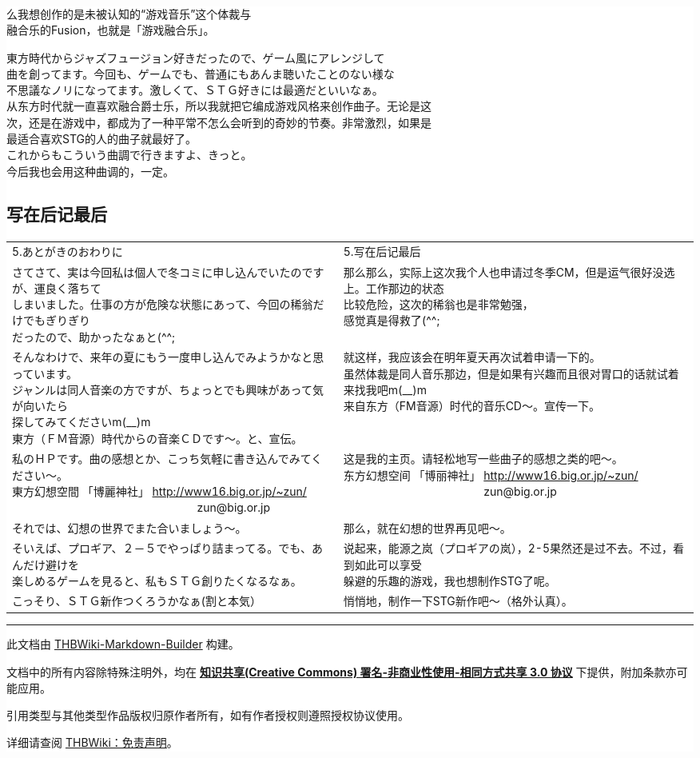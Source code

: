 么我想创作的是未被认知的“游戏音乐”这个体裁与<br>融合乐的Fusion，也就是「游戏融合乐」。</div></td></tr><tr class="tt-content" id="What_is_Game_Music.　～_VGM幻想-16" data-pos="&#91;&quot;What is Game Music.\u3000\uff5e VGM\u5e7b\u60f3&quot;,16&#93;"><td class="tt-ja" lang="ja"><div class="poem">東方時代からジャズフュージョン好きだったので、ゲーム風にアレンジして<br>曲を創ってます。今回も、ゲームでも、普通にもあんま聴いたことのない様な<br>不思議なノリになってます。激しくて、ＳＴＧ好きには最適だといいなぁ。</div></td><td class="tt-zh" lang="zh"><div class="poem">从东方时代就一直喜欢融合爵士乐，所以我就把它编成游戏风格来创作曲子。无论是这<br>次，还是在游戏中，都成为了一种平常不怎么会听到的奇妙的节奏。非常激烈，如果是<br>最适合喜欢STG的人的曲子就最好了。</div></td></tr><tr class="tt-content" id="What_is_Game_Music.　～_VGM幻想-17" data-pos="&#91;&quot;What is Game Music.\u3000\uff5e VGM\u5e7b\u60f3&quot;,17&#93;"><td class="tt-ja" lang="ja"><div class="poem">これからもこういう曲調で行きますよ、きっと。</div></td><td class="tt-zh" lang="zh"><div class="poem">今后我也会用这种曲调的，一定。</div></td></tr></tbody></table>



## 写在后记最后

<table><tbody><tr class="tt-content-header" id="写在后记最后-1" data-pos="&#91;&quot;\u5199\u5728\u540e\u8bb0\u6700\u540e&quot;,1&#93;"><td class="tt-jah" lang="ja"><div class="poem">5.あとがきのおわりに</div></td><td class="tt-zhh" lang="zh"><div class="poem">5.写在后记最后</div></td></tr><tr class="tt-content" id="写在后记最后-2" data-pos="&#91;&quot;\u5199\u5728\u540e\u8bb0\u6700\u540e&quot;,2&#93;"><td class="tt-ja" lang="ja"><div class="poem">さてさて、実は今回私は個人で冬コミに申し込んでいたのですが、運良く落ちて<br>しまいました。仕事の方が危険な状態にあって、今回の稀翁だけでもぎりぎり<br>だったので、助かったなぁと(^^;</div></td><td class="tt-zh" lang="zh"><div class="poem">那么那么，实际上这次我个人也申请过冬季CM，但是运气很好没选上。工作那边的状态<br>比较危险，这次的稀翁也是非常勉强，<br>感觉真是得救了(^^;</div></td></tr><tr class="tt-content" id="写在后记最后-3" data-pos="&#91;&quot;\u5199\u5728\u540e\u8bb0\u6700\u540e&quot;,3&#93;"><td class="tt-ja" lang="ja"><div class="poem">そんなわけで、来年の夏にもう一度申し込んでみようかなと思っています。<br>ジャンルは同人音楽の方ですが、ちょっとでも興味があって気が向いたら<br>探してみてくださいm(__)m<br>東方（ＦＭ音源）時代からの音楽ＣＤです～。と、宣伝。</div></td><td class="tt-zh" lang="zh"><div class="poem">就这样，我应该会在明年夏天再次试着申请一下的。<br>虽然体裁是同人音乐那边，但是如果有兴趣而且很对胃口的话就试着来找我吧m(__)m<br>来自东方（FM音源）时代的音乐CD～。宣传一下。</div></td></tr><tr class="tt-content" id="写在后记最后-4" data-pos="&#91;&quot;\u5199\u5728\u540e\u8bb0\u6700\u540e&quot;,4&#93;"><td class="tt-ja" lang="ja"><div class="poem">私のＨＰです。曲の感想とか、こっち気軽に書き込んでみてください～。<br>東方幻想空間 「博麗神社」 <a rel="nofollow" class="external free" href="http://www16.big.or.jp/~zun/">http://www16.big.or.jp/~zun/</a><br>　　　 　　　　　　　　　　　　　 zun@big.or.jp</div></td><td class="tt-zh" lang="zh"><div class="poem">这是我的主页。请轻松地写一些曲子的感想之类的吧～。<br>东方幻想空间 「博丽神社」 <a rel="nofollow" class="external free" href="http://www16.big.or.jp/~zun/">http://www16.big.or.jp/~zun/</a><br>　　 　　　　　　　　  　　zun@big.or.jp</div></td></tr><tr class="tt-content" id="写在后记最后-5" data-pos="&#91;&quot;\u5199\u5728\u540e\u8bb0\u6700\u540e&quot;,5&#93;"><td class="tt-ja" lang="ja"><div class="poem">それでは、幻想の世界でまた合いましょう～。</div></td><td class="tt-zh" lang="zh"><div class="poem">那么，就在幻想的世界再见吧～。</div></td></tr><tr class="tt-content" id="写在后记最后-6" data-pos="&#91;&quot;\u5199\u5728\u540e\u8bb0\u6700\u540e&quot;,6&#93;"><td class="tt-ja" lang="ja"><div class="poem">そいえば、プロギア、２－５でやっぱり詰まってる。でも、あんだけ避けを<br>楽しめるゲームを見ると、私もＳＴＧ創りたくなるなぁ。</div></td><td class="tt-zh" lang="zh"><div class="poem">说起来，能源之岚（プロギアの岚），2-5果然还是过不去。不过，看到如此可以享受<br>躲避的乐趣的游戏，我也想制作STG了呢。</div></td></tr><tr class="tt-content" id="写在后记最后-7" data-pos="&#91;&quot;\u5199\u5728\u540e\u8bb0\u6700\u540e&quot;,7&#93;"><td class="tt-ja" lang="ja"><div class="poem">こっそり、ＳＴＧ新作つくろうかなぁ(割と本気）</div></td><td class="tt-zh" lang="zh"><div class="poem">悄悄地，制作一下STG新作吧～（格外认真）。</div></td></tr></tbody></table>



[^cite_note-1]: 出自《世界英雄》系列。

  
  

  







---

此文档由 [THBWiki-Markdown-Builder](https://github.com/Delsin-Yu/THBWiki-Markdown-Builder) 构建。

文档中的所有内容除特殊注明外，均在 [**知识共享(Creative Commons) 署名-非商业性使用-相同方式共享 3.0 协议**](https://creativecommons.org/licenses/by-sa/3.0/deed.zh-hans) 下提供，附加条款亦可能应用。

引用类型与其他类型作品版权归原作者所有，如有作者授权则遵照授权协议使用。

详细请查阅 [THBWiki：免责声明](https://thbwiki.cc/THBWiki:%E5%85%8D%E8%B4%A3%E5%A3%B0%E6%98%8E)。

